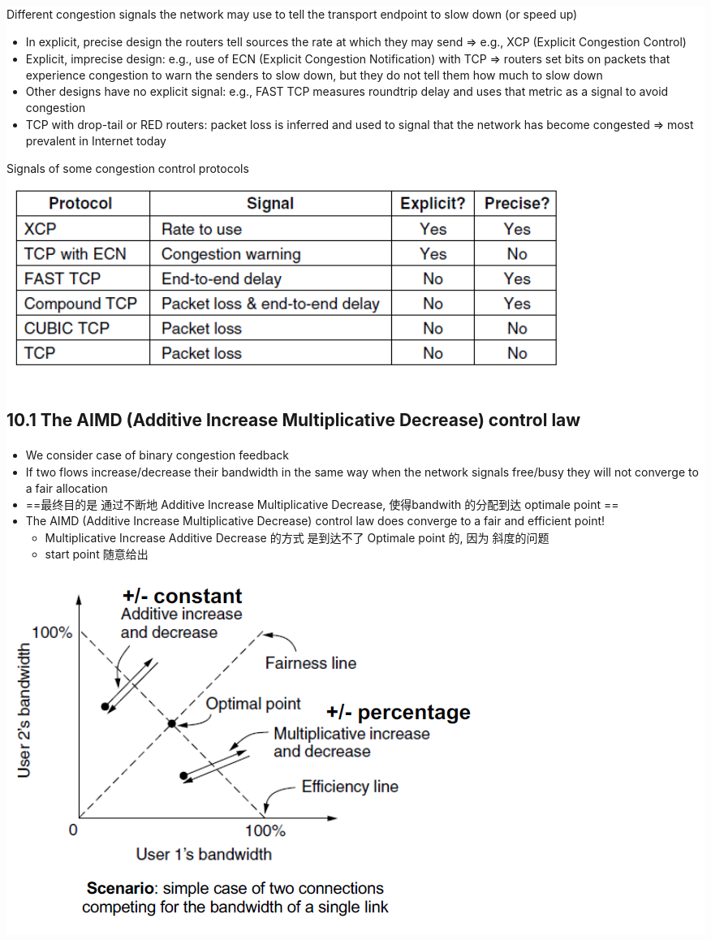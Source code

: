 
Different congestion signals the network may use to tell the transport endpoint to slow down (or speed up)
- In explicit, precise design the routers tell sources the rate at which they may send => e.g., XCP (Explicit Congestion Control)
- Explicit, imprecise design: e.g., use of ECN (Explicit Congestion Notification) with TCP => routers set bits on packets that experience congestion to warn the senders to slow down, but they do not tell them how much to slow down
- Other designs have no explicit signal: e.g., FAST TCP measures roundtrip delay and uses that metric as a signal to avoid congestion
- TCP with drop-tail or RED routers: packet loss is inferred and used to signal that the network has become congested => most prevalent in Internet today


Signals of some congestion control protocols
![](image/Pasted%20image%2020241213000841.png)

## 10.1 The AIMD (Additive Increase Multiplicative Decrease) control law

- We consider case of binary congestion feedback
- If two flows increase/decrease their bandwidth in the same way when the network signals free/busy they will not converge to a fair allocation
- ==最终目的是 通过不断地 Additive Increase Multiplicative Decrease, 使得bandwith 的分配到达 optimale point ==
- The AIMD (Additive Increase Multiplicative Decrease) control law does converge to a fair and efficient point!
    - Multiplicative  Increase Additive Decrease 的方式 是到达不了 Optimale point 的, 因为 斜度的问题 
    - start point 随意给出 

![](image/Pasted%20image%2020241213001054.png)